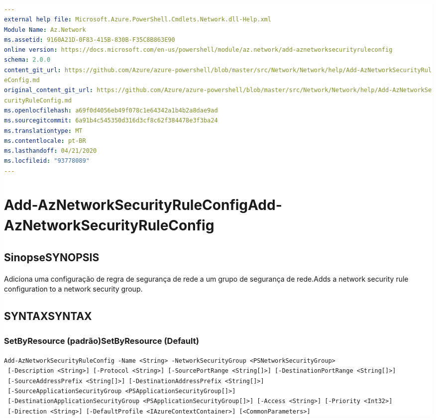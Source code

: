 ```yaml
---
external help file: Microsoft.Azure.PowerShell.Cmdlets.Network.dll-Help.xml
Module Name: Az.Network
ms.assetid: 9160A21D-0F83-415B-830B-F35C8B863E90
online version: https://docs.microsoft.com/en-us/powershell/module/az.network/add-aznetworksecurityruleconfig
schema: 2.0.0
content_git_url: https://github.com/Azure/azure-powershell/blob/master/src/Network/Network/help/Add-AzNetworkSecurityRuleConfig.md
original_content_git_url: https://github.com/Azure/azure-powershell/blob/master/src/Network/Network/help/Add-AzNetworkSecurityRuleConfig.md
ms.openlocfilehash: a69f0d4056eb49f078c1e64342a1b4b2a8dae9ad
ms.sourcegitcommit: 6a91b4c545350d316d3cf8c62f384478e3f3ba24
ms.translationtype: MT
ms.contentlocale: pt-BR
ms.lasthandoff: 04/21/2020
ms.locfileid: "93778089"
---
```

# <span data-ttu-id="4589d-101">Add-AzNetworkSecurityRuleConfig</span><span class="sxs-lookup"><span data-stu-id="4589d-101">Add-AzNetworkSecurityRuleConfig</span></span>

## <span data-ttu-id="4589d-102">Sinopse</span><span class="sxs-lookup"><span data-stu-id="4589d-102">SYNOPSIS</span></span>
<span data-ttu-id="4589d-103">Adiciona uma configuração de regra de segurança de rede a um grupo de segurança de rede.</span><span class="sxs-lookup"><span data-stu-id="4589d-103">Adds a network security rule configuration to a network security group.</span></span>

## <span data-ttu-id="4589d-104">SYNTAX</span><span class="sxs-lookup"><span data-stu-id="4589d-104">SYNTAX</span></span>

### <span data-ttu-id="4589d-105">SetByResource (padrão)</span><span class="sxs-lookup"><span data-stu-id="4589d-105">SetByResource (Default)</span></span>
```
Add-AzNetworkSecurityRuleConfig -Name <String> -NetworkSecurityGroup <PSNetworkSecurityGroup>
 [-Description <String>] [-Protocol <String>] [-SourcePortRange <String[]>] [-DestinationPortRange <String[]>]
 [-SourceAddressPrefix <String[]>] [-DestinationAddressPrefix <String[]>]
 [-SourceApplicationSecurityGroup <PSApplicationSecurityGroup[]>]
 [-DestinationApplicationSecurityGroup <PSApplicationSecurityGroup[]>] [-Access <String>] [-Priority <Int32>]
 [-Direction <String>] [-DefaultProfile <IAzureContextContainer>] [<CommonParameters>]
```
